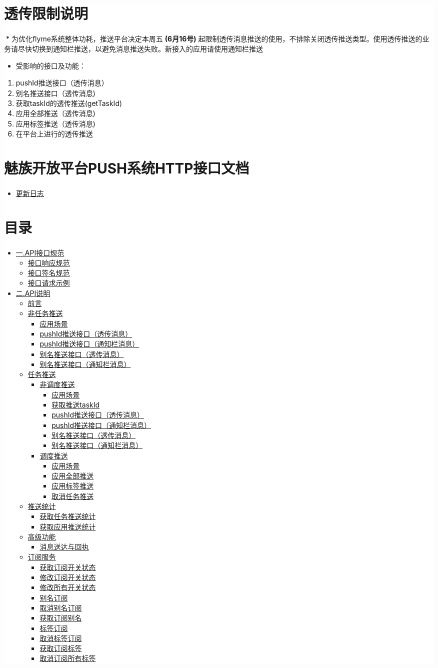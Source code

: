 # 透传限制说明
  * 为优化flyme系统整体功耗，推送平台决定本周五 **(6月16号)** 起限制透传消息推送的使用，不排除关闭透传推送类型。使用透传推送的业务请尽快切换到通知栏推送，以避免消息推送失败。新接入的应用请使用通知栏推送
 
  * 受影响的接口及功能：
   1. pushId推送接口（透传消息）
   2. 别名推送接口（透传消息)
   3. 获取taskId的透传推送(getTaskId)
   4. 应用全部推送（透传消息)
   5. 应用标签推送（透传消息)
   6. 在平台上进行的透传推送

# 魅族开放平台PUSH系统HTTP接口文档

* [更新日志](https://github.com/MEIZUPUSH/PushAPI/releases)


# 目录 <a name="index"/>
* [一.API接口规范](#api_standard_index)
    * [接口响应规范](#api_resp_index)
    * [接口签名规范](#api_sign_index)
    * [接口请求示例](#api_demo_index)
* [二.API说明](#api_common_index) 
    * [前言](#preface_index)      
    * [非任务推送](#untask_push_index)  
        * [应用场景](#yycj_1_index)
        * [pushId推送接口（透传消息）](#UnVarnishedMessage_push_index)
        * [pushId推送接口（通知栏消息）](#VarnishedMessage_push_index)
        * [别名推送接口（透传消息）](#UnVarnishedMessage_alias_push_index)
        * [别名推送接口（通知栏消息）](#VarnishedMessage_alias_push_index)
    * [任务推送](#task_push_index)  
        * [非调度推送](#pushId_index)
            * [应用场景](#yycj_2_index)
            * [获取推送taskId](#getTaskId_index)
            * [pushId推送接口（透传消息）](#UnVarnishedMessage_task_push_index)
            * [pushId推送接口（通知栏消息）](#VarnishedMessage_task_push_index)
            * [别名推送接口（透传消息）](#UnVarnishedMessage_alias_task_push_index)
            * [别名推送接口（通知栏消息）](#VarnishedMessage_alias_task_push_index)
        * [调度推送](#all_tag_push_index)
            * [应用场景](#yycj_3_index)
            * [应用全部推送](#pushToApp_index)
            * [应用标签推送](#pushToTag_index)
            * [取消任务推送](#cancelTask_index)
    * [推送统计](#task_statistics_index) 
        * [获取任务推送统计](#getTaskStatistics_index)
        * [获取应用推送统计](#dailyPushStatics_index)
    * [高级功能](#super_index)
        * [消息送达与回执](#callback_index)
    * [订阅服务](#sub_index) 
        * [获取订阅开关状态](#sub_index_1)
        * [修改订阅开关状态](#sub_index_2)
        * [修改所有开关状态](#sub_index_3)
        * [别名订阅](#sub_index_4)
        * [取消别名订阅](#sub_index_5)
        * [获取订阅别名](#sub_index_6)
        * [标签订阅](#sub_index_7)
        * [取消标签订阅](#sub_index_8)
        * [获取订阅标签](#sub_index_9)
        * [取消订阅所有标签](#sub_index_10)